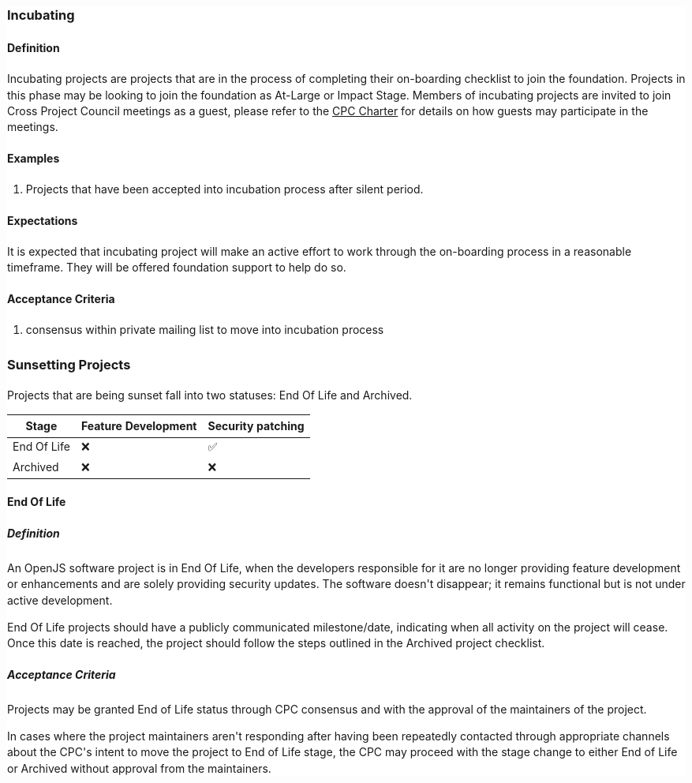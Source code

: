 
### Incubating

#### Definition

Incubating projects are projects that are in the process of completing their on-boarding checklist to join the foundation. Projects in this phase may be looking to join the foundation as At-Large or Impact Stage. Members of incubating projects are invited to join Cross Project Council meetings as a guest, please refer to the [CPC Charter](./CPC-CHARTER.md) for details on how guests may participate in the meetings.

#### Examples

1. Projects that have been accepted into incubation process after silent period.

#### Expectations

It is expected that incubating project will make an active effort to work through the on-boarding process in a reasonable timeframe. They will be offered foundation support to help do so.

#### Acceptance Criteria

1. consensus within private mailing list to move into incubation process



### Sunsetting Projects

Projects that are being sunset fall into two statuses: End Of Life and Archived.

| Stage | Feature Development | Security patching |
|-------|----------------------|--------------------|
| End Of Life | ❌ | ✅ |
| Archived | ❌ |  ❌ |

#### End Of Life

##### Definition

An OpenJS software project is in End Of Life, when the developers responsible for it are no longer providing feature development or enhancements and are solely providing security updates. The software doesn't disappear; it remains functional but is not under active development.

End Of Life projects should have a publicly communicated milestone/date, indicating when all activity on the project will cease. Once this date is reached, the project should follow the steps outlined in the Archived project checklist.

##### Acceptance Criteria

Projects may be granted End of Life status through CPC consensus and with the approval of the maintainers of the project.

In cases where the project maintainers aren't responding after having been repeatedly contacted through appropriate channels about the CPC's intent to move the project to End of Life stage, the CPC may proceed with the stage change to either End of Life or Archived without approval from the maintainers.
